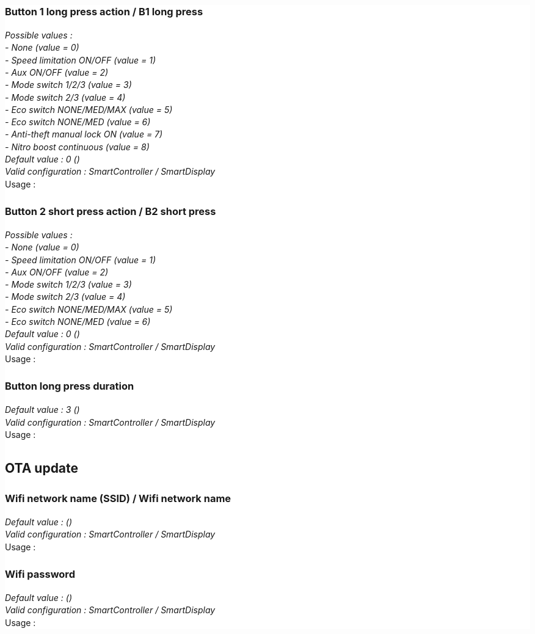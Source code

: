 ### Button 1 long press action / B1 long press 
<em>
Possible values : <br>
- None (value = 0)<br>
- Speed limitation ON/OFF (value = 1)<br>
- Aux ON/OFF (value = 2)<br>
- Mode switch 1/2/3 (value = 3)<br>
- Mode switch 2/3 (value = 4)<br>
- Eco switch NONE/MED/MAX (value = 5)<br>
- Eco switch NONE/MED (value = 6)<br>
- Anti-theft manual lock ON (value = 7)<br>
- Nitro boost continuous (value = 8)<br>
Default value : 0 ()<br>
Valid configuration : SmartController / SmartDisplay<br>
</em>
Usage : <br>
                
### Button 2 short press action / B2 short press 
<em>
Possible values : <br>
- None (value = 0)<br>
- Speed limitation ON/OFF (value = 1)<br>
- Aux ON/OFF (value = 2)<br>
- Mode switch 1/2/3 (value = 3)<br>
- Mode switch 2/3 (value = 4)<br>
- Eco switch NONE/MED/MAX (value = 5)<br>
- Eco switch NONE/MED (value = 6)<br>
Default value : 0 ()<br>
Valid configuration : SmartController / SmartDisplay<br>
</em>
Usage : <br>
                
### Button long press duration
<em>
Default value : 3 ()<br>
Valid configuration : SmartController / SmartDisplay<br>
</em>
Usage : <br>
                

## OTA update
### Wifi network name (SSID) / Wifi network name
<em>
Default value :  ()<br>
Valid configuration : SmartController / SmartDisplay<br>
</em>
Usage : <br>
                
### Wifi password
<em>
Default value :  ()<br>
Valid configuration : SmartController / SmartDisplay<br>
</em>
Usage : <br>
                

